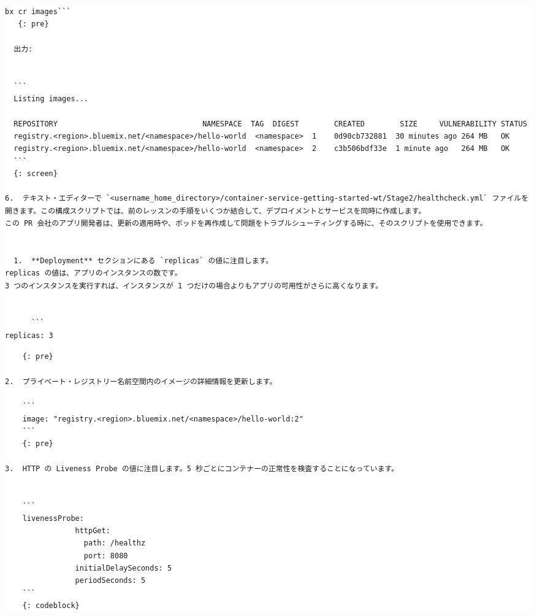   ```
bx cr images```
     {: pre}

    出力:


    ```
    Listing images...

    REPOSITORY                                 NAMESPACE  TAG  DIGEST        CREATED        SIZE     VULNERABILITY STATUS
    registry.<region>.bluemix.net/<namespace>/hello-world  <namespace>  1    0d90cb732881  30 minutes ago 264 MB   OK
    registry.<region>.bluemix.net/<namespace>/hello-world  <namespace>  2    c3b506bdf33e  1 minute ago   264 MB   OK
    ```
    {: screen}

6.  テキスト・エディターで `<username_home_directory>/container-service-getting-started-wt/Stage2/healthcheck.yml` ファイルを開きます。この構成スクリプトでは、前のレッスンの手順をいくつか結合して、デプロイメントとサービスを同時に作成します。
この PR 会社のアプリ開発者は、更新の適用時や、ポッドを再作成して問題をトラブルシューティングする時に、そのスクリプトを使用できます。


    1.  **Deployment** セクションにある `replicas` の値に注目します。
replicas の値は、アプリのインスタンスの数です。
3 つのインスタンスを実行すれば、インスタンスが 1 つだけの場合よりもアプリの可用性がさらに高くなります。


        ```
replicas: 3
```
        {: pre}

    2.  プライベート・レジストリー名前空間内のイメージの詳細情報を更新します。

        ```
        image: "registry.<region>.bluemix.net/<namespace>/hello-world:2"
        ```
        {: pre}

    3.  HTTP の Liveness Probe の値に注目します。5 秒ごとにコンテナーの正常性を検査することになっています。


        ```
        livenessProbe:
                    httpGet:
                      path: /healthz
                      port: 8080
                    initialDelaySeconds: 5
                    periodSeconds: 5
        ```
        {: codeblock}

